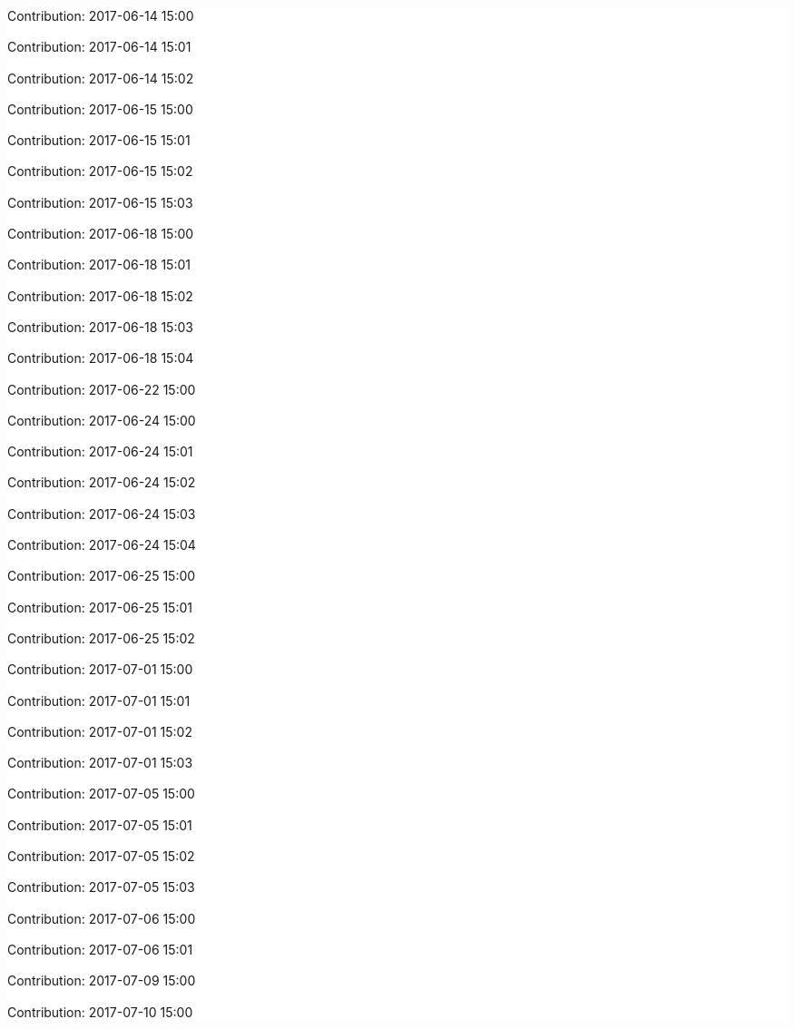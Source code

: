 Contribution: 2017-06-14 15:00

Contribution: 2017-06-14 15:01

Contribution: 2017-06-14 15:02

Contribution: 2017-06-15 15:00

Contribution: 2017-06-15 15:01

Contribution: 2017-06-15 15:02

Contribution: 2017-06-15 15:03

Contribution: 2017-06-18 15:00

Contribution: 2017-06-18 15:01

Contribution: 2017-06-18 15:02

Contribution: 2017-06-18 15:03

Contribution: 2017-06-18 15:04

Contribution: 2017-06-22 15:00

Contribution: 2017-06-24 15:00

Contribution: 2017-06-24 15:01

Contribution: 2017-06-24 15:02

Contribution: 2017-06-24 15:03

Contribution: 2017-06-24 15:04

Contribution: 2017-06-25 15:00

Contribution: 2017-06-25 15:01

Contribution: 2017-06-25 15:02

Contribution: 2017-07-01 15:00

Contribution: 2017-07-01 15:01

Contribution: 2017-07-01 15:02

Contribution: 2017-07-01 15:03

Contribution: 2017-07-05 15:00

Contribution: 2017-07-05 15:01

Contribution: 2017-07-05 15:02

Contribution: 2017-07-05 15:03

Contribution: 2017-07-06 15:00

Contribution: 2017-07-06 15:01

Contribution: 2017-07-09 15:00

Contribution: 2017-07-10 15:00
